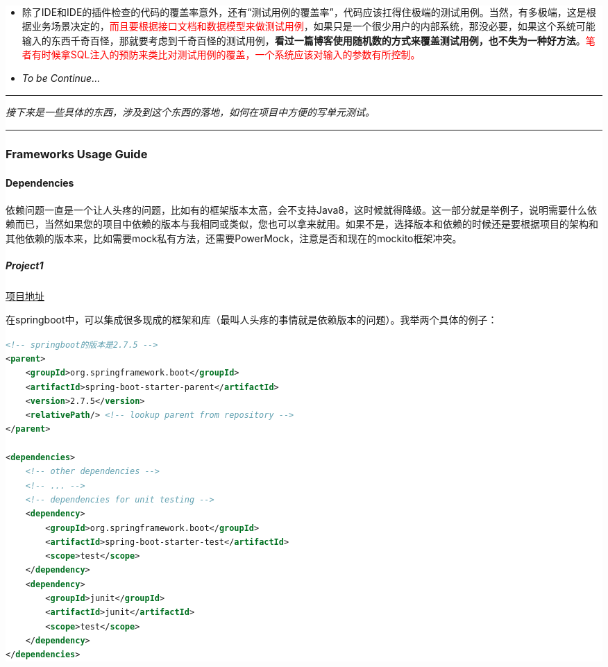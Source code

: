   > ```

- 除了IDE和IDE的插件检查的代码的覆盖率意外，还有“测试用例的覆盖率”，代码应该扛得住极端的测试用例。当然，有多极端，这是根据业务场景决定的，<font color="red">而且要根据接口文档和数据模型来做测试用例</font>，如果只是一个很少用户的内部系统，那没必要，如果这个系统可能输入的东西千奇百怪，那就要考虑到千奇百怪的测试用例，**看过一篇博客使用随机数的方式来覆盖测试用例，也不失为一种好方法**。<font color="red">笔者有时候拿SQL注入的预防来类比对测试用例的覆盖，一个系统应该对输入的参数有所控制。</font>

- *To be Continue...* 



---

*接下来是一些具体的东西，涉及到这个东西的落地，如何在项目中方便的写单元测试。* 

---

### Frameworks Usage Guide

#### Dependencies

依赖问题一直是一个让人头疼的问题，比如有的框架版本太高，会不支持Java8，这时候就得降级。这一部分就是举例子，说明需要什么依赖而已，当然如果您的项目中依赖的版本与我相同或类似，您也可以拿来就用。如果不是，选择版本和依赖的时候还是要根据项目的架构和其他依赖的版本来，比如需要mock私有方法，还需要PowerMock，注意是否和现在的mockito框架冲突。

##### Project1

[项目地址](https://gitee.com/pidanhub/unit-testing) 

在springboot中，可以集成很多现成的框架和库（最叫人头疼的事情就是依赖版本的问题）。我举两个具体的例子：

```xml
<!-- springboot的版本是2.7.5 -->
<parent>
    <groupId>org.springframework.boot</groupId>
    <artifactId>spring-boot-starter-parent</artifactId>
    <version>2.7.5</version>
    <relativePath/> <!-- lookup parent from repository -->
</parent>

<dependencies>
    <!-- other dependencies -->
    <!-- ... -->
    <!-- dependencies for unit testing -->
    <dependency>
        <groupId>org.springframework.boot</groupId>
        <artifactId>spring-boot-starter-test</artifactId>
        <scope>test</scope>
    </dependency>
    <dependency>
        <groupId>junit</groupId>
        <artifactId>junit</artifactId>
        <scope>test</scope>
    </dependency>
</dependencies>
```


